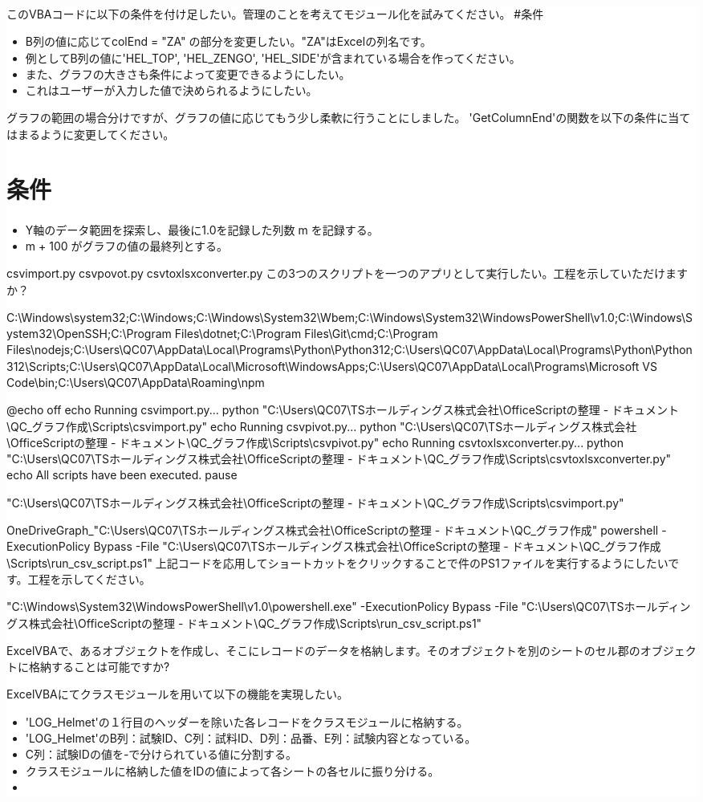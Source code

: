 
このVBAコードに以下の条件を付け足したい。管理のことを考えてモジュール化を試みてください。
#条件
- B列の値に応じてcolEnd = "ZA" の部分を変更したい。"ZA"はExcelの列名です。
- 例としてB列の値に'HEL_TOP', 'HEL_ZENGO', 'HEL_SIDE'が含まれている場合を作ってください。
- また、グラフの大きさも条件によって変更できるようにしたい。
- これはユーザーが入力した値で決められるようにしたい。




グラフの範囲の場合分けですが、グラフの値に応じてもう少し柔軟に行うことにしました。
'GetColumnEnd'の関数を以下の条件に当てはまるように変更してください。
# 条件
- Y軸のデータ範囲を探索し、最後に1.0を記録した列数 m を記録する。
- m + 100 がグラフの値の最終列とする。

csvimport.py
csvpovot.py
csvtoxlsxconverter.py
この3つのスクリプトを一つのアプリとして実行したい。工程を示していただけますか？

C:\Windows\system32;C:\Windows;C:\Windows\System32\Wbem;C:\Windows\System32\WindowsPowerShell\v1.0\;C:\Windows\System32\OpenSSH\;C:\Program Files\dotnet\;C:\Program Files\Git\cmd;C:\Program Files\nodejs\;C:\Users\QC07\AppData\Local\Programs\Python\Python312\;C:\Users\QC07\AppData\Local\Programs\Python\Python312\Scripts\;C:\Users\QC07\AppData\Local\Microsoft\WindowsApps;C:\Users\QC07\AppData\Local\Programs\Microsoft VS Code\bin;C:\Users\QC07\AppData\Roaming\npm


@echo off
echo Running csvimport.py...
python "C:\Users\QC07\TSホールディングス株式会社\OfficeScriptの整理 - ドキュメント\QC_グラフ作成\Scripts\csvimport.py"
echo Running csvpivot.py...
python "C:\Users\QC07\TSホールディングス株式会社\OfficeScriptの整理 - ドキュメント\QC_グラフ作成\Scripts\csvpivot.py"
echo Running csvtoxlsxconverter.py...
python "C:\Users\QC07\TSホールディングス株式会社\OfficeScriptの整理 - ドキュメント\QC_グラフ作成\Scripts\csvtoxlsxconverter.py"
echo All scripts have been executed.
pause

"C:\Users\QC07\TSホールディングス株式会社\OfficeScriptの整理 - ドキュメント\QC_グラフ作成\Scripts\csvimport.py"


OneDriveGraph_"C:\Users\QC07\TSホールディングス株式会社\OfficeScriptの整理 - ドキュメント\QC_グラフ作成"
powershell -ExecutionPolicy Bypass -File "C:\Users\QC07\TSホールディングス株式会社\OfficeScriptの整理 - ドキュメント\QC_グラフ作成\Scripts\run_csv_script.ps1"
上記コードを応用してショートカットをクリックすることで件のPS1ファイルを実行するようにしたいです。工程を示してください。

"C:\Windows\System32\WindowsPowerShell\v1.0\powershell.exe" -ExecutionPolicy Bypass -File "C:\Users\QC07\TSホールディングス株式会社\OfficeScriptの整理 - ドキュメント\QC_グラフ作成\Scripts\run_csv_script.ps1"

ExcelVBAで、あるオブジェクトを作成し、そこにレコードのデータを格納します。そのオブジェクトを別のシートのセル郡のオブジェクトに格納することは可能ですか?

ExcelVBAにてクラスモジュールを用いて以下の機能を実現したい。
- 'LOG_Helmet'の１行目のヘッダーを除いた各レコードをクラスモジュールに格納する。
- 'LOG_Helmet'のB列：試験ID、C列：試料ID、D列：品番、E列：試験内容となっている。
- C列：試験IDの値を-で分けられている値に分割する。
- クラスモジュールに格納した値をIDの値によって各シートの各セルに振り分ける。
-
